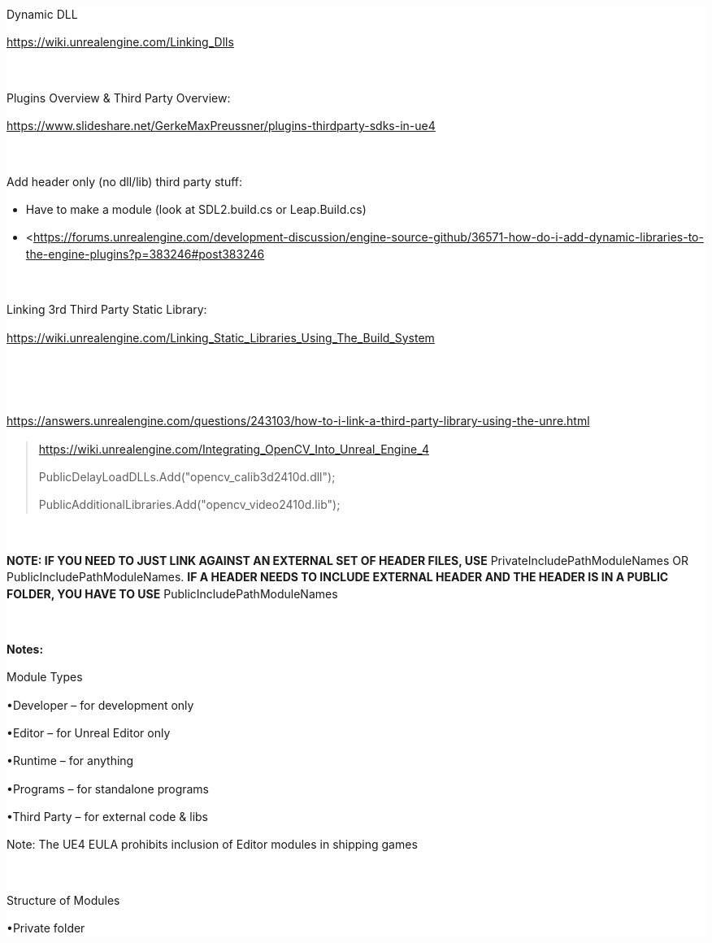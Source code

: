 Dynamic DLL

<https://wiki.unrealengine.com/Linking_Dlls>

 

Plugins Overview & Third Party Overview:

<https://www.slideshare.net/GerkeMaxPreussner/plugins-thirdparty-sdks-in-ue4>

 

Add header only (no dll/lib) third party stuff:

-   Have to make a module (look at SDL2.build.cs or Leap.Build.cs)

-   <https://forums.unrealengine.com/development-discussion/engine-source-github/36571-how-do-i-add-dynamic-libraries-to-the-engine-plugins?p=383246#post383246


 

Linking 3rd Third Party Static Library:

<https://wiki.unrealengine.com/Linking_Static_Libraries_Using_The_Build_System>

 

 

<https://answers.unrealengine.com/questions/243103/how-to-i-link-a-third-party-library-using-the-unre.html>

> <https://wiki.unrealengine.com/Integrating_OpenCV_Into_Unreal_Engine_4>
>
> PublicDelayLoadDLLs.Add("opencv\_calib3d2410d.dll");
>
> PublicAdditionalLibraries.Add("opencv\_video2410d.lib");

 

**NOTE: IF YOU NEED TO JUST LINK AGAINST AN EXTERNAL SET OF HEADER FILES, USE** PrivateIncludePathModuleNames OR PublicIncludePathModuleNames. **IF A HEADER NEEDS TO INCLUDE EXTERNAL HEADER AND THE HEADER IS IN A PUBLIC FOLDER, YOU HAVE TO USE** PublicIncludePathModuleNames

 

**Notes:**

Module Types

•Developer – for development only

•Editor – for Unreal Editor only

•Runtime – for anything

•Programs – for standalone programs

•Third Party – for external code & libs

Note: The UE4 EULA prohibits inclusion of Editor modules in shipping games

 

Structure of Modules

•Private folder
